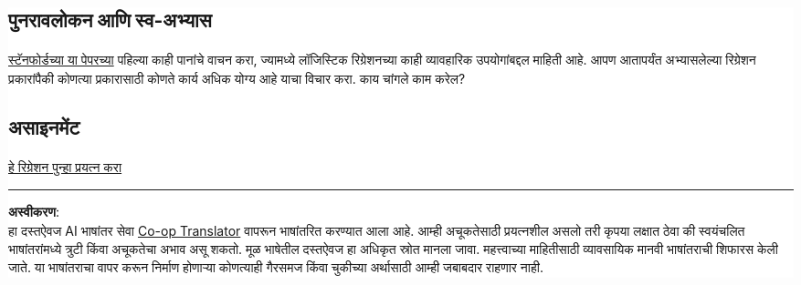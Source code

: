 ## पुनरावलोकन आणि स्व-अभ्यास

[स्टॅनफोर्डच्या या पेपरच्या](https://web.stanford.edu/~jurafsky/slp3/5.pdf) पहिल्या काही पानांचे वाचन करा, ज्यामध्ये लॉजिस्टिक रिग्रेशनच्या काही व्यावहारिक उपयोगांबद्दल माहिती आहे. आपण आतापर्यंत अभ्यासलेल्या रिग्रेशन प्रकारांपैकी कोणत्या प्रकारासाठी कोणते कार्य अधिक योग्य आहे याचा विचार करा. काय चांगले काम करेल?

## असाइनमेंट 

[हे रिग्रेशन पुन्हा प्रयत्न करा](assignment.md)

---

**अस्वीकरण**:  
हा दस्तऐवज AI भाषांतर सेवा [Co-op Translator](https://github.com/Azure/co-op-translator) वापरून भाषांतरित करण्यात आला आहे. आम्ही अचूकतेसाठी प्रयत्नशील असलो तरी कृपया लक्षात ठेवा की स्वयंचलित भाषांतरांमध्ये त्रुटी किंवा अचूकतेचा अभाव असू शकतो. मूळ भाषेतील दस्तऐवज हा अधिकृत स्रोत मानला जावा. महत्त्वाच्या माहितीसाठी व्यावसायिक मानवी भाषांतराची शिफारस केली जाते. या भाषांतराचा वापर करून निर्माण होणाऱ्या कोणत्याही गैरसमज किंवा चुकीच्या अर्थासाठी आम्ही जबाबदार राहणार नाही.